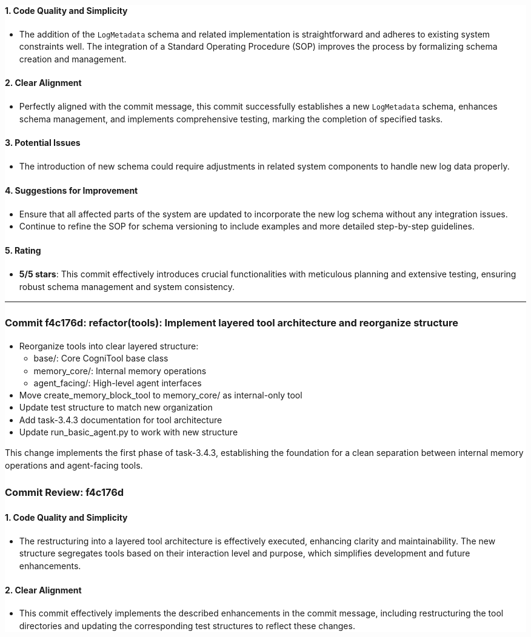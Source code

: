 #### 1. Code Quality and Simplicity
- The addition of the `LogMetadata` schema and related implementation is straightforward and adheres to existing system constraints well. The integration of a Standard Operating Procedure (SOP) improves the process by formalizing schema creation and management.

#### 2. Clear Alignment
- Perfectly aligned with the commit message, this commit successfully establishes a new `LogMetadata` schema, enhances schema management, and implements comprehensive testing, marking the completion of specified tasks.

#### 3. Potential Issues
- The introduction of new schema could require adjustments in related system components to handle new log data properly.

#### 4. Suggestions for Improvement
- Ensure that all affected parts of the system are updated to incorporate the new log schema without any integration issues.
- Continue to refine the SOP for schema versioning to include examples and more detailed step-by-step guidelines.

#### 5. Rating
- **5/5 stars**: This commit effectively introduces crucial functionalities with meticulous planning and extensive testing, ensuring robust schema management and system consistency.


---

### Commit f4c176d: refactor(tools): Implement layered tool architecture and reorganize structure

- Reorganize tools into clear layered structure:
  - base/: Core CogniTool base class
  - memory_core/: Internal memory operations
  - agent_facing/: High-level agent interfaces
- Move create_memory_block_tool to memory_core/ as internal-only tool
- Update test structure to match new organization
- Add task-3.4.3 documentation for tool architecture
- Update run_basic_agent.py to work with new structure

This change implements the first phase of task-3.4.3, establishing the
foundation for a clean separation between internal memory operations
and agent-facing tools.
### Commit Review: f4c176d

#### 1. Code Quality and Simplicity
- The restructuring into a layered tool architecture is effectively executed, enhancing clarity and maintainability. The new structure segregates tools based on their interaction level and purpose, which simplifies development and future enhancements.

#### 2. Clear Alignment
- This commit effectively implements the described enhancements in the commit message, including restructuring the tool directories and updating the corresponding test structures to reflect these changes.
